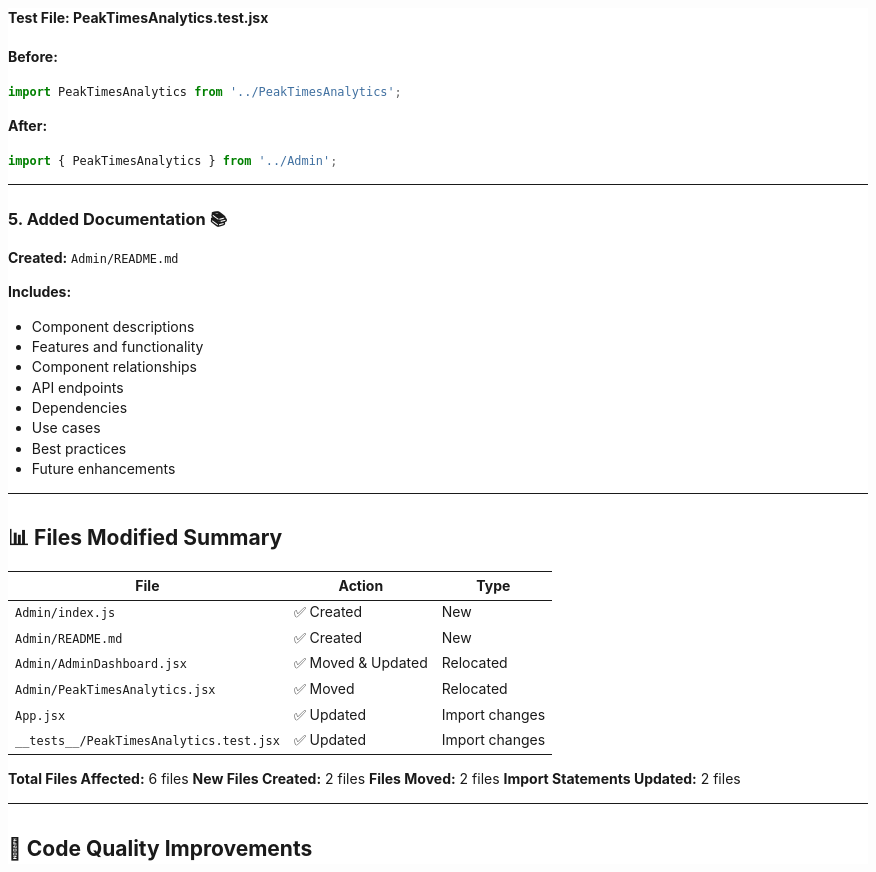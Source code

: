 #### **Test File: PeakTimesAnalytics.test.jsx**

**Before:**
```javascript
import PeakTimesAnalytics from '../PeakTimesAnalytics';
```

**After:**
```javascript
import { PeakTimesAnalytics } from '../Admin';
```

---

### **5. Added Documentation** 📚

**Created:** `Admin/README.md`

**Includes:**
- Component descriptions
- Features and functionality
- Component relationships
- API endpoints
- Dependencies
- Use cases
- Best practices
- Future enhancements

---

## 📊 **Files Modified Summary**

| File | Action | Type |
|------|--------|------|
| `Admin/index.js` | ✅ Created | New |
| `Admin/README.md` | ✅ Created | New |
| `Admin/AdminDashboard.jsx` | ✅ Moved & Updated | Relocated |
| `Admin/PeakTimesAnalytics.jsx` | ✅ Moved | Relocated |
| `App.jsx` | ✅ Updated | Import changes |
| `__tests__/PeakTimesAnalytics.test.jsx` | ✅ Updated | Import changes |

**Total Files Affected:** 6 files
**New Files Created:** 2 files
**Files Moved:** 2 files
**Import Statements Updated:** 2 files

---

## 🎯 **Code Quality Improvements**
